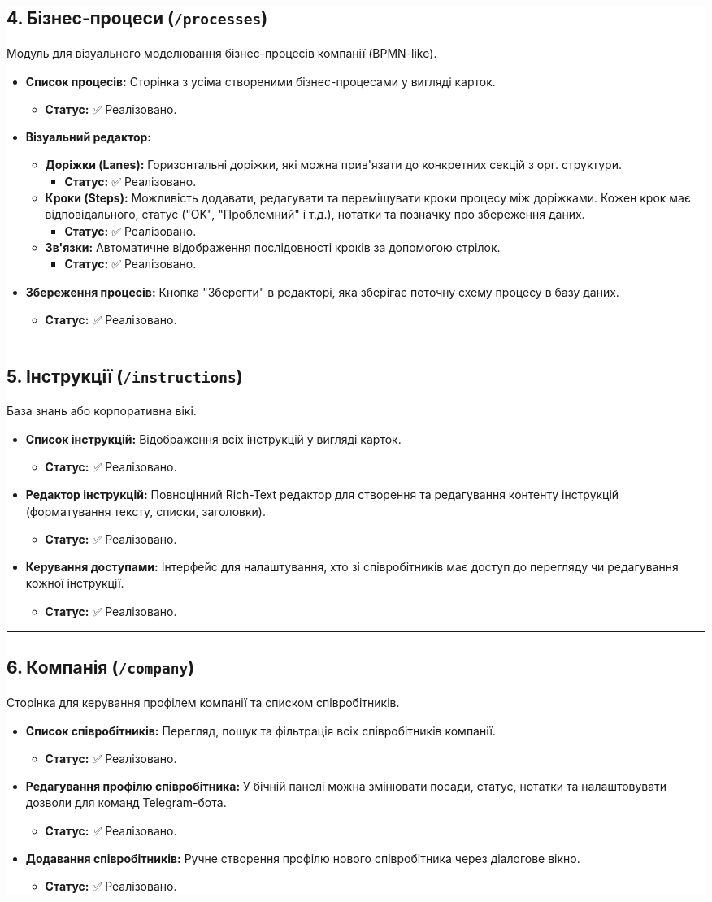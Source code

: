 ## 4. Бізнес-процеси (`/processes`)

Модуль для візуального моделювання бізнес-процесів компанії (BPMN-like).

- **Список процесів:** Сторінка з усіма створеними бізнес-процесами у вигляді карток.
  - **Статус:** ✅ Реалізовано.

- **Візуальний редактор:**
  - **Доріжки (Lanes):** Горизонтальні доріжки, які можна прив'язати до конкретних секцій з орг. структури.
    - **Статус:** ✅ Реалізовано.
  - **Кроки (Steps):** Можливість додавати, редагувати та переміщувати кроки процесу між доріжками. Кожен крок має відповідального, статус ("OK", "Проблемний" і т.д.), нотатки та позначку про збереження даних.
    - **Статус:** ✅ Реалізовано.
  - **Зв'язки:** Автоматичне відображення послідовності кроків за допомогою стрілок.
    - **Статус:** ✅ Реалізовано.

- **Збереження процесів:** Кнопка "Зберегти" в редакторі, яка зберігає поточну схему процесу в базу даних.
  - **Статус:** ✅ Реалізовано.

---

## 5. Інструкції (`/instructions`)

База знань або корпоративна вікі.

- **Список інструкцій:** Відображення всіх інструкцій у вигляді карток.
  - **Статус:** ✅ Реалізовано.

- **Редактор інструкцій:** Повноцінний Rich-Text редактор для створення та редагування контенту інструкцій (форматування тексту, списки, заголовки).
  - **Статус:** ✅ Реалізовано.

- **Керування доступами:** Інтерфейс для налаштування, хто зі співробітників має доступ до перегляду чи редагування кожної інструкції.
  - **Статус:** ✅ Реалізовано.

---

## 6. Компанія (`/company`)

Сторінка для керування профілем компанії та списком співробітників.

- **Список співробітників:** Перегляд, пошук та фільтрація всіх співробітників компанії.
  - **Статус:** ✅ Реалізовано.

- **Редагування профілю співробітника:** У бічній панелі можна змінювати посади, статус, нотатки та налаштовувати дозволи для команд Telegram-бота.
  - **Статус:** ✅ Реалізовано.

- **Додавання співробітників:** Ручне створення профілю нового співробітника через діалогове вікно.
  - **Статус:** ✅ Реалізовано.
